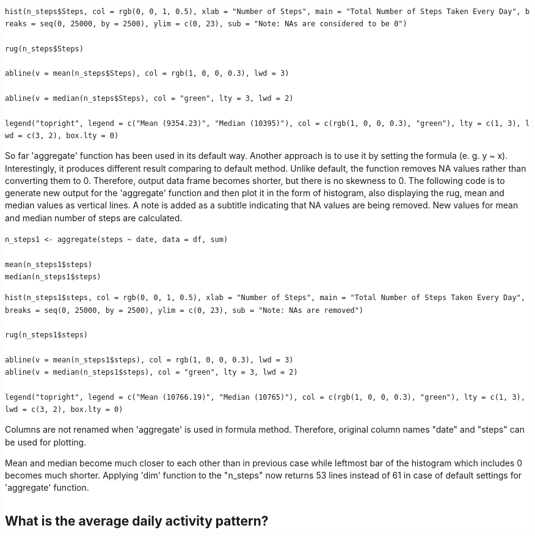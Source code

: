 ```{r fig1, fig.cap = "Figure 1: Total number of steps taken every day. NA values are turned into 0s by 'aggregate' function."}
hist(n_steps$Steps, col = rgb(0, 0, 1, 0.5), xlab = "Number of Steps", main = "Total Number of Steps Taken Every Day", breaks = seq(0, 25000, by = 2500), ylim = c(0, 23), sub = "Note: NAs are considered to be 0")

rug(n_steps$Steps)

abline(v = mean(n_steps$Steps), col = rgb(1, 0, 0, 0.3), lwd = 3)

abline(v = median(n_steps$Steps), col = "green", lty = 3, lwd = 2)

legend("topright", legend = c("Mean (9354.23)", "Median (10395)"), col = c(rgb(1, 0, 0, 0.3), "green"), lty = c(1, 3), lwd = c(3, 2), box.lty = 0)
```




So far 'aggregate' function has been used in its default way. Another approach is to use it by setting the formula (e. g. y ~ x). Interestingly, it produces different result comparing to default method. Unlike default, the function removes NA values rather than converting them to 0. Therefore, output data frame becomes shorter, but there is no skewness to 0. The following code is to generate new output for the 'aggregate' function and then plot it in the form of histogram, also displaying the rug, mean and median values as vertical lines. A note is added as a subtitle indicating that NA values are being removed. New values for mean and median number of steps are calculated.

```{r}
n_steps1 <- aggregate(steps ~ date, data = df, sum)

mean(n_steps1$steps)
median(n_steps1$steps)
```
```{r fig2, fig.cap = "Figure 2: Total number of steps taken every day. NAs are removed by 'aggregate' function."}
hist(n_steps1$steps, col = rgb(0, 0, 1, 0.5), xlab = "Number of Steps", main = "Total Number of Steps Taken Every Day", breaks = seq(0, 25000, by = 2500), ylim = c(0, 23), sub = "Note: NAs are removed")

rug(n_steps1$steps)

abline(v = mean(n_steps1$steps), col = rgb(1, 0, 0, 0.3), lwd = 3)
abline(v = median(n_steps1$steps), col = "green", lty = 3, lwd = 2)

legend("topright", legend = c("Mean (10766.19)", "Median (10765)"), col = c(rgb(1, 0, 0, 0.3), "green"), lty = c(1, 3), lwd = c(3, 2), box.lty = 0)
```




Columns are not renamed when 'aggregate' is used in formula method. Therefore, original column names "date" and "steps" can be used for plotting.

Mean and median become much closer to each other than in previous case while leftmost bar of the histogram which includes 0 becomes much shorter. Applying 'dim' function to the "n_steps" now returns 53 lines instead of 61 in case of default settings for 'aggregate' function.

## What is the average daily activity pattern?
